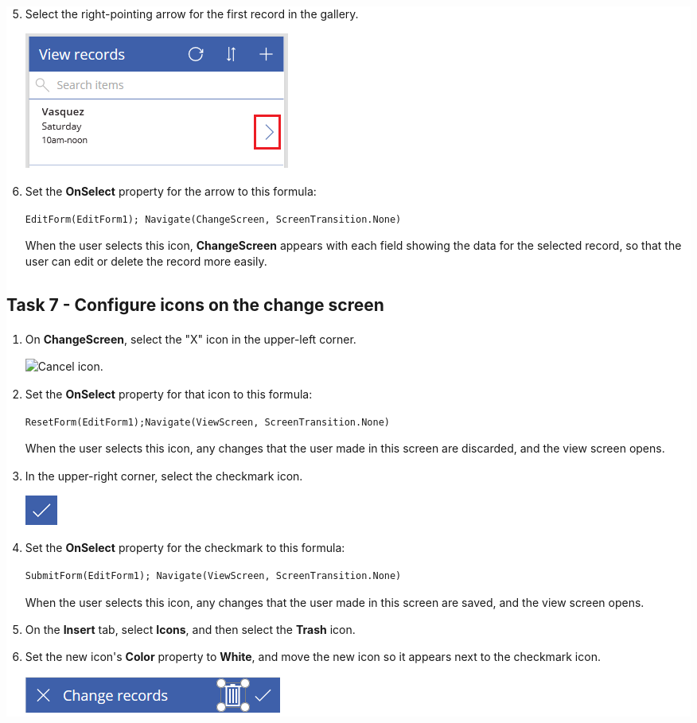 5.  Select the right-pointing arrow for the first record in the gallery.
    
    ![Select arrow.](img/select-arrow.png)
    
6.  Set the **OnSelect** property for the arrow to this formula:
    
    `EditForm(EditForm1); Navigate(ChangeScreen, ScreenTransition.None)`
    
    When the user selects this icon, **ChangeScreen** appears with each field showing the data for the selected record, so that the user can edit or delete the record more easily.
    



## Task 7 - Configure icons on the change screen

1.  On **ChangeScreen**, select the "X" icon in the upper-left corner.
    
    ![Cancel icon.](media/get-started-create-from-blank/cancel-icon.png)
    
2.  Set the **OnSelect** property for that icon to this formula:
    
    `ResetForm(EditForm1);Navigate(ViewScreen, ScreenTransition.None)`
    
    When the user selects this icon, any changes that the user made in this screen are discarded, and the view screen opens.
    
3.  In the upper-right corner, select the checkmark icon.
    
    ![Checkmark icon.](img/checkmark-icon.png)
    
4.  Set the **OnSelect** property for the checkmark to this formula:
    
    `SubmitForm(EditForm1); Navigate(ViewScreen, ScreenTransition.None)`
    
    When the user selects this icon, any changes that the user made in this screen are saved, and the view screen opens.
    
5.  On the **Insert** tab, select **Icons**, and then select the **Trash** icon.
    
6.  Set the new icon's **Color** property to **White**, and move the new icon so it appears next to the checkmark icon.
    
    ![Trash icon.](img/trash-icon.png)
    